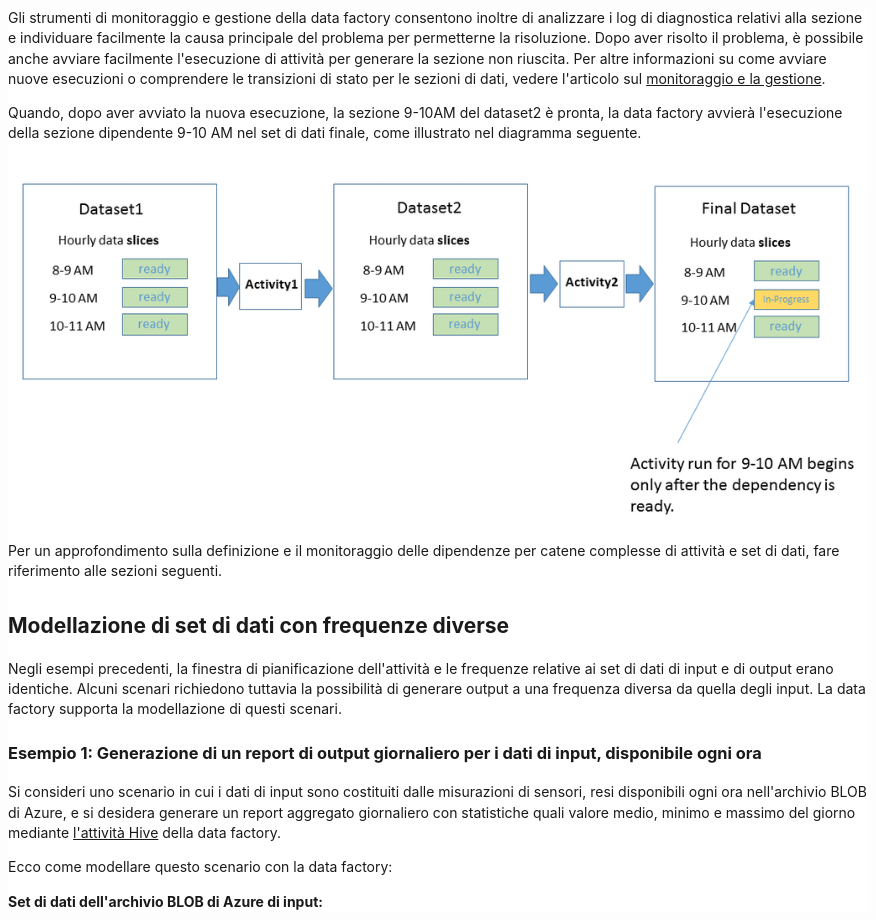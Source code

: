
Gli strumenti di monitoraggio e gestione della data factory consentono inoltre di analizzare i log di diagnostica relativi alla sezione e individuare facilmente la causa principale del problema per permetterne la risoluzione. Dopo aver risolto il problema, è possibile anche avviare facilmente l'esecuzione di attività per generare la sezione non riuscita. Per altre informazioni su come avviare nuove esecuzioni o comprendere le transizioni di stato per le sezioni di dati, vedere l'articolo sul [monitoraggio e la gestione](data-factory-monitor-manage-pipelines.md).

Quando, dopo aver avviato la nuova esecuzione, la sezione 9-10AM del dataset2 è pronta, la data factory avvierà l'esecuzione della sezione dipendente 9-10 AM nel set di dati finale, come illustrato nel diagramma seguente.

![Nuova esecuzione di una sezione non riuscita](./media/data-factory-scheduling-and-execution/rerun-failed-slice.png)

Per un approfondimento sulla definizione e il monitoraggio delle dipendenze per catene complesse di attività e set di dati, fare riferimento alle sezioni seguenti.

## Modellazione di set di dati con frequenze diverse

Negli esempi precedenti, la finestra di pianificazione dell'attività e le frequenze relative ai set di dati di input e di output erano identiche. Alcuni scenari richiedono tuttavia la possibilità di generare output a una frequenza diversa da quella degli input. La data factory supporta la modellazione di questi scenari.

### Esempio 1: Generazione di un report di output giornaliero per i dati di input, disponibile ogni ora

Si consideri uno scenario in cui i dati di input sono costituiti dalle misurazioni di sensori, resi disponibili ogni ora nell'archivio BLOB di Azure, e si desidera generare un report aggregato giornaliero con statistiche quali valore medio, minimo e massimo del giorno mediante [l'attività Hive](data-factory-hive-activity.md) della data factory.

Ecco come modellare questo scenario con la data factory:

**Set di dati dell'archivio BLOB di Azure di input:**
